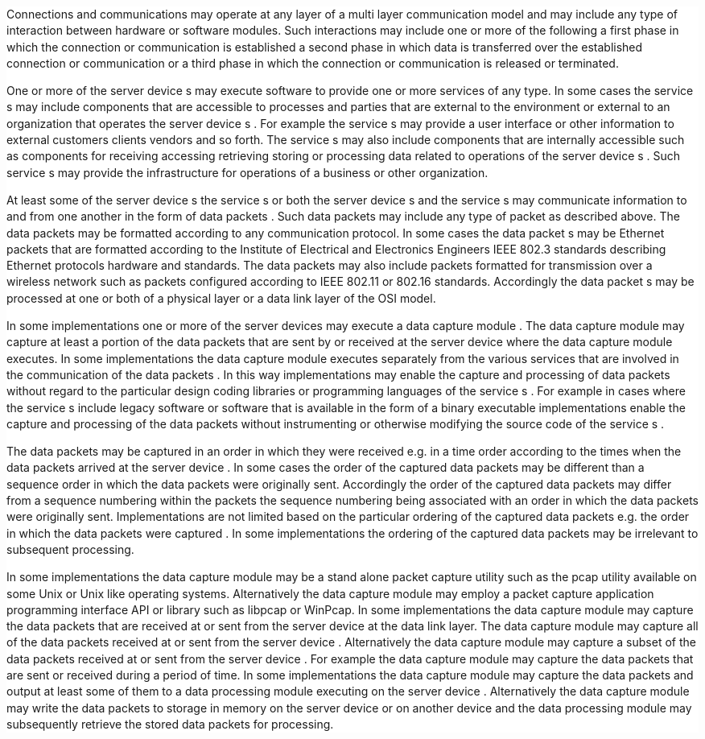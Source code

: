 Connections and communications may operate at any layer of a multi layer communication model and may include any type of interaction between hardware or software modules. Such interactions may include one or more of the following a first phase in which the connection or communication is established a second phase in which data is transferred over the established connection or communication or a third phase in which the connection or communication is released or terminated.

One or more of the server device s may execute software to provide one or more services of any type. In some cases the service s may include components that are accessible to processes and parties that are external to the environment or external to an organization that operates the server device s . For example the service s may provide a user interface or other information to external customers clients vendors and so forth. The service s may also include components that are internally accessible such as components for receiving accessing retrieving storing or processing data related to operations of the server device s . Such service s may provide the infrastructure for operations of a business or other organization.

At least some of the server device s the service s or both the server device s and the service s may communicate information to and from one another in the form of data packets . Such data packets may include any type of packet as described above. The data packets may be formatted according to any communication protocol. In some cases the data packet s may be Ethernet packets that are formatted according to the Institute of Electrical and Electronics Engineers IEEE 802.3 standards describing Ethernet protocols hardware and standards. The data packets may also include packets formatted for transmission over a wireless network such as packets configured according to IEEE 802.11 or 802.16 standards. Accordingly the data packet s may be processed at one or both of a physical layer or a data link layer of the OSI model.

In some implementations one or more of the server devices may execute a data capture module . The data capture module may capture at least a portion of the data packets that are sent by or received at the server device where the data capture module executes. In some implementations the data capture module executes separately from the various services that are involved in the communication of the data packets . In this way implementations may enable the capture and processing of data packets without regard to the particular design coding libraries or programming languages of the service s . For example in cases where the service s include legacy software or software that is available in the form of a binary executable implementations enable the capture and processing of the data packets without instrumenting or otherwise modifying the source code of the service s .

The data packets may be captured in an order in which they were received e.g. in a time order according to the times when the data packets arrived at the server device . In some cases the order of the captured data packets may be different than a sequence order in which the data packets were originally sent. Accordingly the order of the captured data packets may differ from a sequence numbering within the packets the sequence numbering being associated with an order in which the data packets were originally sent. Implementations are not limited based on the particular ordering of the captured data packets e.g. the order in which the data packets were captured . In some implementations the ordering of the captured data packets may be irrelevant to subsequent processing.

In some implementations the data capture module may be a stand alone packet capture utility such as the pcap utility available on some Unix or Unix like operating systems. Alternatively the data capture module may employ a packet capture application programming interface API or library such as libpcap or WinPcap. In some implementations the data capture module may capture the data packets that are received at or sent from the server device at the data link layer. The data capture module may capture all of the data packets received at or sent from the server device . Alternatively the data capture module may capture a subset of the data packets received at or sent from the server device . For example the data capture module may capture the data packets that are sent or received during a period of time. In some implementations the data capture module may capture the data packets and output at least some of them to a data processing module executing on the server device . Alternatively the data capture module may write the data packets to storage in memory on the server device or on another device and the data processing module may subsequently retrieve the stored data packets for processing.
